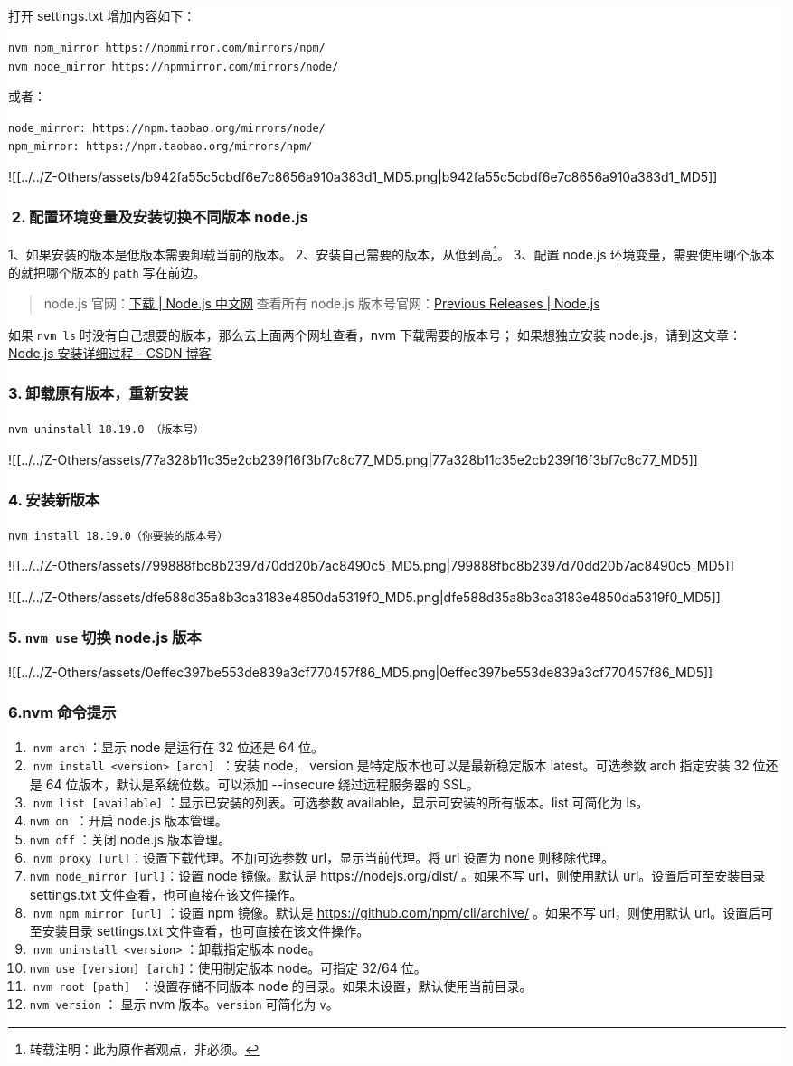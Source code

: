 
打开 settings.txt 增加内容如下： 
```txt title="settings.txt"
nvm npm_mirror https://npmmirror.com/mirrors/npm/
nvm node_mirror https://npmmirror.com/mirrors/node/
```
或者：
```txt title="settings.txt"
node_mirror: https://npm.taobao.org/mirrors/node/
npm_mirror: https://npm.taobao.org/mirrors/npm/
```

![[../../Z-Others/assets/b942fa55c5cbdf6e7c8656a910a383d1_MD5.png|b942fa55c5cbdf6e7c8656a910a383d1_MD5]]

###  2. 配置环境变量及安装切换不同版本 node.js
1、如果安装的版本是低版本需要卸载当前的版本。
2、安装自己需要的版本，从低到高[^1]。
3、配置 node.js 环境变量，需要使用哪个版本的就把哪个版本的 `path` 写在前边。
> node.js 官网：[下载 | Node.js 中文网](https://nodejs.cn/download/ "下载 | Node.js 中文网")
> 查看所有 node.js 版本号官网：[Previous Releases | Node.js](https://nodejs.org/en/download/releases "Previous Releases | Node.js")

如果 `nvm ls` 时没有自己想要的版本，那么去上面两个网址查看，nvm 下载需要的版本号；
如果想独立安装 node.js，请到这文章：[Node.js 安装详细过程 - CSDN 博客](https://blog.csdn.net/m0_60416689/article/details/135349451?spm=1001.2014.3001.5501 "Node.js安装详细过程-CSDN博客")
### 3. 卸载原有版本，重新安装
```shell
nvm uninstall 18.19.0 （版本号）
```

![[../../Z-Others/assets/77a328b11c35e2cb239f16f3bf7c8c77_MD5.png|77a328b11c35e2cb239f16f3bf7c8c77_MD5]]
### 4. 安装新版本
```shell
nvm install 18.19.0（你要装的版本号）
```

![[../../Z-Others/assets/799888fbc8b2397d70dd20b7ac8490c5_MD5.png|799888fbc8b2397d70dd20b7ac8490c5_MD5]]

![[../../Z-Others/assets/dfe588d35a8b3ca3183e4850da5319f0_MD5.png|dfe588d35a8b3ca3183e4850da5319f0_MD5]]

### 5. `nvm use` 切换 node.js 版本

![[../../Z-Others/assets/0effec397be553de839a3cf770457f86_MD5.png|0effec397be553de839a3cf770457f86_MD5]]

### 6.nvm 命令提示
1.  `nvm arch` ：显示 node 是运行在 32 位还是 64 位。  
2.  `nvm install <version> [arch]`  ：安装 node， version 是特定版本也可以是最新稳定版本 latest。可选参数 arch 指定安装 32 位还是 64 位版本，默认是系统位数。可以添加 --insecure 绕过远程服务器的 SSL。  
3.  `nvm list [available]` ：显示已安装的列表。可选参数 available，显示可安装的所有版本。list 可简化为 ls。  
4. `nvm on`  ：开启 node.js 版本管理。  
5. `nvm off` ：关闭 node.js 版本管理。  
6.  `nvm proxy [url]`：设置下载代理。不加可选参数 url，显示当前代理。将 url 设置为 none 则移除代理。  
7.  `nvm node_mirror [url]`：设置 node 镜像。默认是 https://nodejs.org/dist/ 。如果不写 url，则使用默认 url。设置后可至安装目录 settings.txt 文件查看，也可直接在该文件操作。  
8.  `nvm npm_mirror [url]` ：设置 npm 镜像。默认是 https://github.com/npm/cli/archive/ 。如果不写 url，则使用默认 url。设置后可至安装目录 settings.txt 文件查看，也可直接在该文件操作。  
9.  `nvm uninstall <version>` ：卸载指定版本 node。  
10.  `nvm use [version] [arch]`：使用制定版本 node。可指定 32/64 位。  
11.  `nvm root [path] ` ：设置存储不同版本 node 的目录。如果未设置，默认使用当前目录。  
12.  `nvm version` ： 显示 nvm 版本。`version` 可简化为 `v`。


[^1]: 转载注明：此为原作者观点，非必须。
[^2]: 转载注明：无需此操作也可直接使用命令行，此处无法使用的原因是前面添加的环境变量需要重启系统后才能生效。